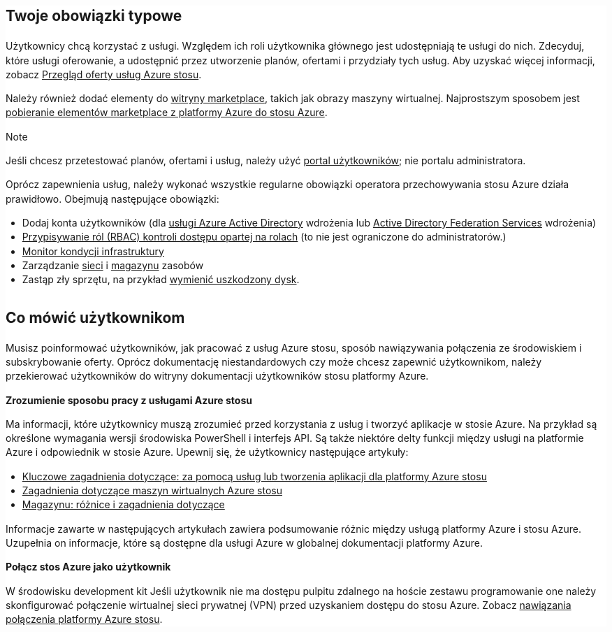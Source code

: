 ## <a name="your-typical-responsibilities"></a>Twoje obowiązki typowe

Użytkownicy chcą korzystać z usługi. Względem ich roli użytkownika głównego jest udostępniają te usługi do nich. Zdecyduj, które usługi oferowanie, a udostępnić przez utworzenie planów, ofertami i przydziały tych usług. Aby uzyskać więcej informacji, zobacz [Przegląd oferty usług Azure stosu](azure-stack-offer-services-overview.md). 

Należy również dodać elementy do [witryny marketplace](azure-stack-marketplace.md), takich jak obrazy maszyny wirtualnej. Najprostszym sposobem jest [pobieranie elementów marketplace z platformy Azure do stosu Azure](azure-stack-download-azure-marketplace-item.md).

> [!NOTE]
> Jeśli chcesz przetestować planów, ofertami i usług, należy użyć [portal użytkowników](azure-stack-manage-portals.md); nie portalu administratora.

Oprócz zapewnienia usług, należy wykonać wszystkie regularne obowiązki operatora przechowywania stosu Azure działa prawidłowo. Obejmują następujące obowiązki:

- Dodaj konta użytkowników (dla [usługi Azure Active Directory](azure-stack-add-new-user-aad.md) wdrożenia lub [Active Directory Federation Services](azure-stack-add-users-adfs.md) wdrożenia)
- [Przypisywanie ról (RBAC) kontroli dostępu opartej na rolach](azure-stack-manage-permissions.md) (to nie jest ograniczone do administratorów.)
- [Monitor kondycji infrastruktury](azure-stack-monitor-health.md)
- Zarządzanie [sieci](azure-stack-viewing-public-ip-address-consumption.md) i [magazynu](azure-stack-manage-storage-accounts.md) zasobów
- Zastąp zły sprzętu, na przykład [wymienić uszkodzony dysk](azure-stack-replace-disk.md).

## <a name="what-to-tell-your-users"></a>Co mówić użytkownikom

Musisz poinformować użytkowników, jak pracować z usług Azure stosu, sposób nawiązywania połączenia ze środowiskiem i subskrybowanie oferty. Oprócz dokumentację niestandardowych czy może chcesz zapewnić użytkownikom, należy przekierować użytkowników do witryny dokumentacji użytkowników stosu platformy Azure.

**Zrozumienie sposobu pracy z usługami Azure stosu**

Ma informacji, które użytkownicy muszą zrozumieć przed korzystania z usług i tworzyć aplikacje w stosie Azure. Na przykład są określone wymagania wersji środowiska PowerShell i interfejs API. Są także niektóre delty funkcji między usługi na platformie Azure i odpowiednik w stosie Azure. Upewnij się, że użytkownicy następujące artykuły:

- [Kluczowe zagadnienia dotyczące: za pomocą usług lub tworzenia aplikacji dla platformy Azure stosu](user/azure-stack-considerations.md)
- [Zagadnienia dotyczące maszyn wirtualnych Azure stosu](user/azure-stack-vm-considerations.md)
- [Magazynu: różnice i zagadnienia dotyczące](user/azure-stack-acs-differences.md)

Informacje zawarte w następujących artykułach zawiera podsumowanie różnic między usługą platformy Azure i stosu Azure. Uzupełnia on informacje, które są dostępne dla usługi Azure w globalnej dokumentacji platformy Azure.

**Połącz stos Azure jako użytkownik**

W środowisku development kit Jeśli użytkownik nie ma dostępu pulpitu zdalnego na hoście zestawu programowanie one należy skonfigurować połączenie wirtualnej sieci prywatnej (VPN) przed uzyskaniem dostępu do stosu Azure. Zobacz [nawiązania połączenia platformy Azure stosu](azure-stack-connect-azure-stack.md). 
